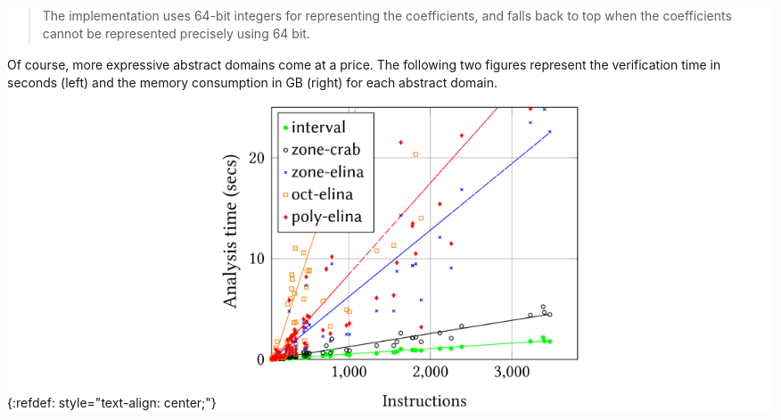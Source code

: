 > The implementation uses 64-bit integers for representing the coefficients, and falls back to top when the coefficients cannot be represented precisely using 64 bit.

Of course, more expressive abstract domains come at a price.
The following two figures represent the verification time in seconds (left) and the memory consumption in GB (right) for each abstract domain.

{:refdef: style="text-align: center;"}
<img src="/assets/prevail/prevail-analysis-times.png" alt="" title="" style="width: 47%;"/>